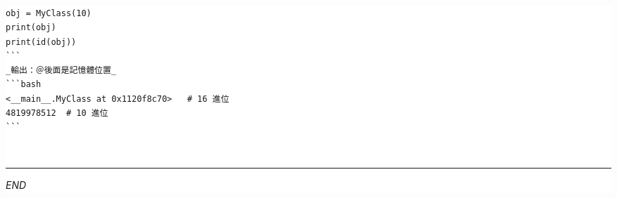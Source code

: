     obj = MyClass(10) 
    print(obj)
    print(id(obj))
    ```
    _輸出：＠後面是記憶體位置_
    ```bash
    <__main__.MyClass at 0x1120f8c70>   # 16 進位
    4819978512  # 10 進位
    ```

<br>

---

_END_
